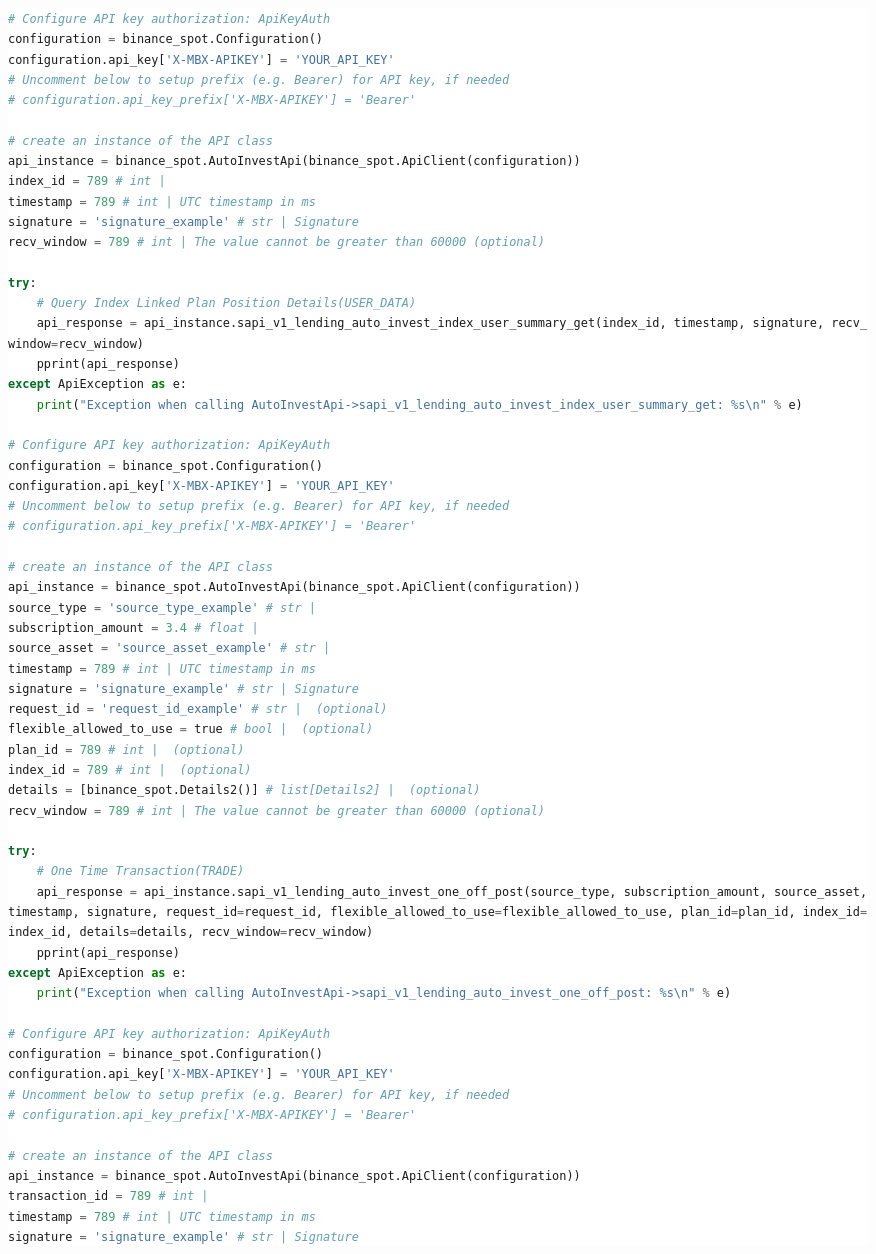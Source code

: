 ```python
# Configure API key authorization: ApiKeyAuth
configuration = binance_spot.Configuration()
configuration.api_key['X-MBX-APIKEY'] = 'YOUR_API_KEY'
# Uncomment below to setup prefix (e.g. Bearer) for API key, if needed
# configuration.api_key_prefix['X-MBX-APIKEY'] = 'Bearer'

# create an instance of the API class
api_instance = binance_spot.AutoInvestApi(binance_spot.ApiClient(configuration))
index_id = 789 # int | 
timestamp = 789 # int | UTC timestamp in ms
signature = 'signature_example' # str | Signature
recv_window = 789 # int | The value cannot be greater than 60000 (optional)

try:
    # Query Index Linked Plan Position Details(USER_DATA)
    api_response = api_instance.sapi_v1_lending_auto_invest_index_user_summary_get(index_id, timestamp, signature, recv_window=recv_window)
    pprint(api_response)
except ApiException as e:
    print("Exception when calling AutoInvestApi->sapi_v1_lending_auto_invest_index_user_summary_get: %s\n" % e)

# Configure API key authorization: ApiKeyAuth
configuration = binance_spot.Configuration()
configuration.api_key['X-MBX-APIKEY'] = 'YOUR_API_KEY'
# Uncomment below to setup prefix (e.g. Bearer) for API key, if needed
# configuration.api_key_prefix['X-MBX-APIKEY'] = 'Bearer'

# create an instance of the API class
api_instance = binance_spot.AutoInvestApi(binance_spot.ApiClient(configuration))
source_type = 'source_type_example' # str | 
subscription_amount = 3.4 # float | 
source_asset = 'source_asset_example' # str | 
timestamp = 789 # int | UTC timestamp in ms
signature = 'signature_example' # str | Signature
request_id = 'request_id_example' # str |  (optional)
flexible_allowed_to_use = true # bool |  (optional)
plan_id = 789 # int |  (optional)
index_id = 789 # int |  (optional)
details = [binance_spot.Details2()] # list[Details2] |  (optional)
recv_window = 789 # int | The value cannot be greater than 60000 (optional)

try:
    # One Time Transaction(TRADE)
    api_response = api_instance.sapi_v1_lending_auto_invest_one_off_post(source_type, subscription_amount, source_asset, timestamp, signature, request_id=request_id, flexible_allowed_to_use=flexible_allowed_to_use, plan_id=plan_id, index_id=index_id, details=details, recv_window=recv_window)
    pprint(api_response)
except ApiException as e:
    print("Exception when calling AutoInvestApi->sapi_v1_lending_auto_invest_one_off_post: %s\n" % e)

# Configure API key authorization: ApiKeyAuth
configuration = binance_spot.Configuration()
configuration.api_key['X-MBX-APIKEY'] = 'YOUR_API_KEY'
# Uncomment below to setup prefix (e.g. Bearer) for API key, if needed
# configuration.api_key_prefix['X-MBX-APIKEY'] = 'Bearer'

# create an instance of the API class
api_instance = binance_spot.AutoInvestApi(binance_spot.ApiClient(configuration))
transaction_id = 789 # int | 
timestamp = 789 # int | UTC timestamp in ms
signature = 'signature_example' # str | Signature
```